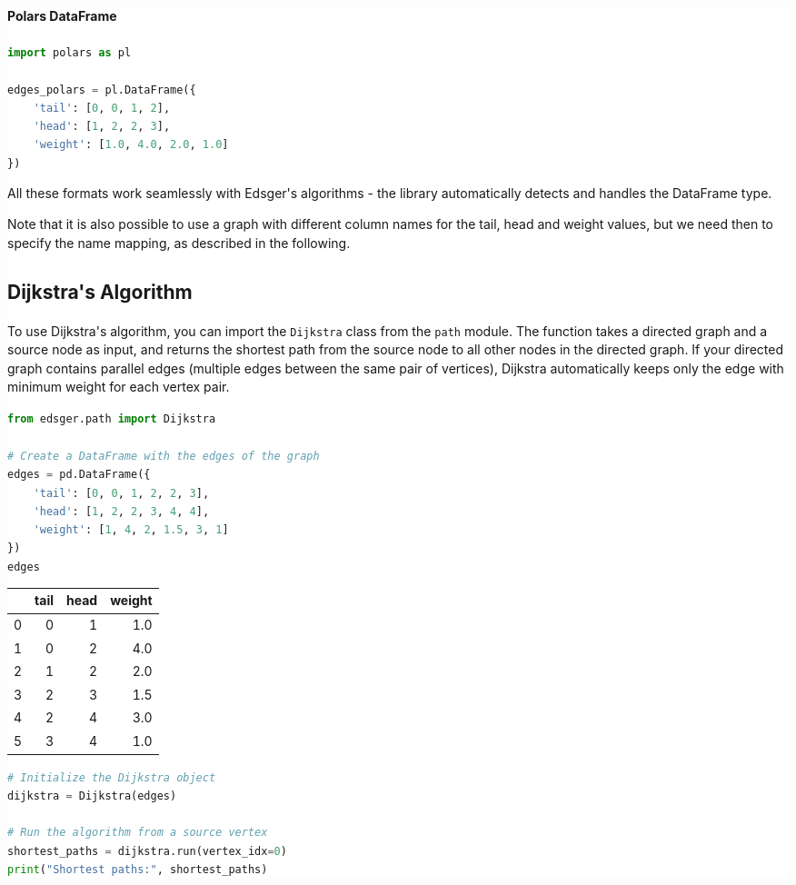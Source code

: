 #### Polars DataFrame
```python
import polars as pl

edges_polars = pl.DataFrame({
    'tail': [0, 0, 1, 2],
    'head': [1, 2, 2, 3],
    'weight': [1.0, 4.0, 2.0, 1.0]
})
```

All these formats work seamlessly with Edsger's algorithms - the library automatically detects and handles the DataFrame type.

Note that it is also possible to use a graph with different column names for the tail, head and weight values, but we need then to specify the name mapping, as described in the following.

## Dijkstra's Algorithm

To use Dijkstra's algorithm, you can import the `Dijkstra` class from the `path` module. The function takes a directed graph and a source node as input, and returns the shortest path from the source node to all other nodes in the directed graph. If your directed graph contains parallel edges (multiple edges between the same pair of vertices), Dijkstra automatically keeps only the edge with minimum weight for each vertex pair.

```python
from edsger.path import Dijkstra

# Create a DataFrame with the edges of the graph
edges = pd.DataFrame({
    'tail': [0, 0, 1, 2, 2, 3],
    'head': [1, 2, 2, 3, 4, 4],
    'weight': [1, 4, 2, 1.5, 3, 1]
})
edges
```

|    |   tail |   head |   weight |
|---:|-------:|-------:|---------:|
|  0 |      0 |      1 |      1.0 |
|  1 |      0 |      2 |      4.0 |
|  2 |      1 |      2 |      2.0 |
|  3 |      2 |      3 |      1.5 |
|  4 |      2 |      4 |      3.0 |
|  5 |      3 |      4 |      1.0 |


```python
# Initialize the Dijkstra object
dijkstra = Dijkstra(edges)

# Run the algorithm from a source vertex
shortest_paths = dijkstra.run(vertex_idx=0)
print("Shortest paths:", shortest_paths)
```
